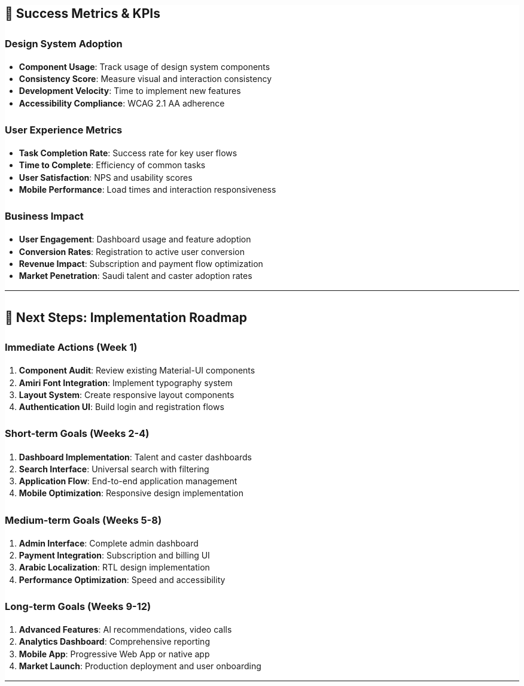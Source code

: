 ## 🎯 **Success Metrics & KPIs**

### **Design System Adoption**
- **Component Usage**: Track usage of design system components
- **Consistency Score**: Measure visual and interaction consistency
- **Development Velocity**: Time to implement new features
- **Accessibility Compliance**: WCAG 2.1 AA adherence

### **User Experience Metrics**
- **Task Completion Rate**: Success rate for key user flows
- **Time to Complete**: Efficiency of common tasks
- **User Satisfaction**: NPS and usability scores
- **Mobile Performance**: Load times and interaction responsiveness

### **Business Impact**
- **User Engagement**: Dashboard usage and feature adoption
- **Conversion Rates**: Registration to active user conversion
- **Revenue Impact**: Subscription and payment flow optimization
- **Market Penetration**: Saudi talent and caster adoption rates

---

## 🚀 **Next Steps: Implementation Roadmap**

### **Immediate Actions (Week 1)**
1. **Component Audit**: Review existing Material-UI components
2. **Amiri Font Integration**: Implement typography system
3. **Layout System**: Create responsive layout components
4. **Authentication UI**: Build login and registration flows

### **Short-term Goals (Weeks 2-4)**
1. **Dashboard Implementation**: Talent and caster dashboards
2. **Search Interface**: Universal search with filtering
3. **Application Flow**: End-to-end application management
4. **Mobile Optimization**: Responsive design implementation

### **Medium-term Goals (Weeks 5-8)**
1. **Admin Interface**: Complete admin dashboard
2. **Payment Integration**: Subscription and billing UI
3. **Arabic Localization**: RTL design implementation
4. **Performance Optimization**: Speed and accessibility

### **Long-term Goals (Weeks 9-12)**
1. **Advanced Features**: AI recommendations, video calls
2. **Analytics Dashboard**: Comprehensive reporting
3. **Mobile App**: Progressive Web App or native app
4. **Market Launch**: Production deployment and user onboarding

---